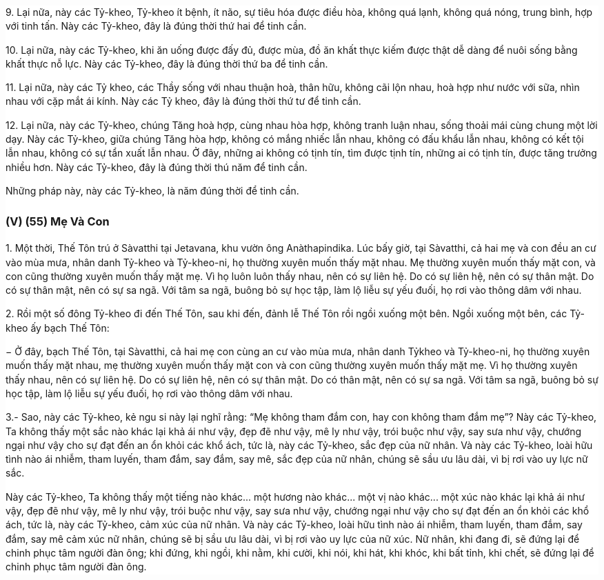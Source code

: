 9\. Lại nữa, này các Tỷ-kheo, Tỷ-kheo ít bệnh, ít não, sự tiêu hóa được điều hòa, không quá
lạnh, không quá nóng, trung bình, hợp với tinh tấn. Này các Tỷ-kheo, đây là đúng thời thứ
hai để tinh cần.

10\. Lại nữa, này các Tỷ-kheo, khi ăn uống được đấy đủ, được mùa, đồ ăn khất thực kiếm
được thật dễ dàng để nuôi sống bằng khất thực nỗ lực. Này các Tỷ-kheo, đây là đúng thời
thứ ba để tinh cần.

11\. Lại nữa, này các Tỷ kheo, các Thầy sống với nhau thuận hoà, thân hữu, không cãi lộn
nhau, hoà hợp như nước với sữa, nhìn nhau với cặp mắt ái kính. Này các Tỷ kheo, đây là
đúng thời thứ tư để tinh cần.

12\. Lại nữa, này các Tỷ-kheo, chúng Tăng hoà hợp, cùng nhau hòa hợp, không tranh luận
nhau, sống thoải mái cùng chung một lời dạy. Này các Tỷ-kheo, giữa chúng Tăng hòa hợp,
không có mắng nhiếc lẫn nhau, không có đấu khẩu lẫn nhau, không có kết tội lẫn nhau,
không có sự tẩn xuất lẫn nhau. Ở đây, những ai không có tịnh tín, tìm được tịnh tín, những
ai có tịnh tín, được tăng trưởng nhiều hơn. Này các Tỷ-kheo, đây là đúng thời thú năm để
tinh cần.

Những pháp này, này các Tỷ-kheo, là năm đúng thời để tinh cần.


### (V) (55) Mẹ Và Con

1\. Một thời, Thế Tôn trú ở Sàvatthi tại Jetavana, khu vườn ông Anàthapindika. Lúc bấy giờ,
tại Sàvatthi, cả hai mẹ và con đều an cư vào mùa mưa, nhân danh Tỷ-kheo và Tỷ-kheo-ni,
họ thường xuyên muốn thấy mặt nhau. Mẹ thường xuyên muốn thấy mặt con, và con cũng
thường xuyên muốn thấy mặt mẹ. Vì họ luôn luôn thấy nhau, nên có sự liên hệ. Do có sự
liên hệ, nên có sự thân mật. Do có sự thân mật, nên có sự sa ngã. Với tâm sa ngã, buông bỏ
sự học tập, làm lộ liễu sự yếu đuối, họ rơi vào thông dâm với nhau.

2\. Rồi một số đông Tỷ-kheo đi đến Thế Tôn, sau khi đến, đảnh lễ Thế Tôn rồi ngồi xuống
một bên. Ngồi xuống một bên, các Tỷ-kheo ấy bạch Thế Tôn:

− Ở đây, bạch Thế Tôn, tại Sàvatthi, cả hai mẹ con cùng an cư vào mùa mưa, nhân danh Tỷkheo và Tỷ-kheo-ni, họ thường xuyên muốn thấy mặt nhau, mẹ thường xuyên muốn thấy
mặt con và con cũng thường xuyên muốn thấy mặt mẹ. Vì họ thường xuyên thấy nhau, nên
có sự liên hệ. Do có sự liên hệ, nên có sự thân mật. Do có thân mật, nên có sự sa ngã. Với
tâm sa ngã, buông bỏ sự học tập, làm lộ liễu sự yếu đuối, họ rơi vào thông dâm với nhau.

3.- Sao, này các Tỷ-kheo, kẻ ngu si này lại nghĩ rằng: “Mẹ không tham đắm con, hay con
không tham đắm mẹ”? Này các Tỷ-kheo, Ta không thấy một sắc nào khác lại khả ái như
vậy, đẹp đẽ như vậy, mê ly như vậy, trói buộc như vậy, say sưa như vậy, chướng ngại như
vậy cho sự đạt đến an ổn khỏi các khổ ách, tức là, này các Tỷ-kheo, sắc đẹp của nữ nhân.
Và này các Tỷ-kheo, loài hữu tình nào ái nhiễm, tham luyến, tham đắm, say đắm, say mê,
sắc đẹp của nữ nhân, chúng sẽ sầu ưu lâu dài, vì bị rơi vào uy lực nữ sắc.

Này các Tỷ-kheo, Ta không thấy một tiếng nào khác... một hương nào khác... một vị nào
khác... một xúc nào khác lại khả ái như vậy, đẹp đẽ như vậy, mê ly như vậy, trói buộc như
vậy, say sưa như vậy, chướng ngại như vậy cho sự đạt đến an ổn khỏi các khổ ách, tức là,
này các Tỷ-kheo, cảm xúc của nữ nhân. Và này các Tỷ-kheo, loài hữu tình nào ái nhiễm,
tham luyến, tham đắm, say đắm, say mê cảm xúc nữ nhân, chúng sẽ bị sầu ưu lâu dài, vì bị
rơi vào uy lực của nữ xúc. Nữ nhân, khi đang đi, sẽ đứng lại để chinh phục tâm người đàn
ông; khi đứng, khi ngồi, khi nằm, khi cười, khi nói, khi hát, khi khóc, khi bất tỉnh, khi chết,
sẽ đứng lại để chinh phục tâm người đàn ông.
